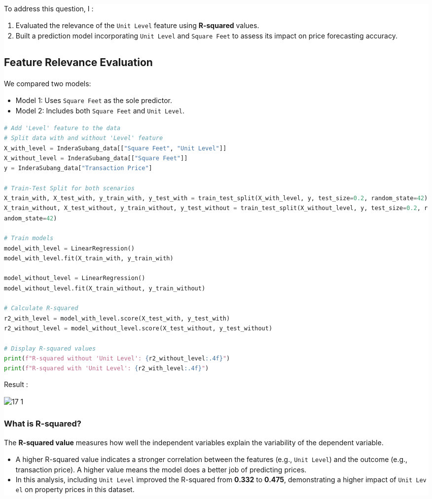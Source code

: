 To address this question, I :

1. Evaluated the relevance of the `Unit Level` feature using **R-squared** values.
2. Built a prediction model incorporating `Unit Level` and `Square Feet` to assess its impact on price forecasting accuracy.

## Feature Relevance Evaluation

We compared two models:

- Model 1: Uses `Square Feet` as the sole predictor.
- Model 2: Includes both `Square Feet` and `Unit Level`.

```python
# Add 'Level' feature to the data
# Split data with and without 'Level' feature
X_with_level = InderaSubang_data[["Square Feet", "Unit Level"]]
X_without_level = InderaSubang_data[["Square Feet"]]
y = InderaSubang_data["Transaction Price"]

# Train-Test Split for both scenarios
X_train_with, X_test_with, y_train_with, y_test_with = train_test_split(X_with_level, y, test_size=0.2, random_state=42)
X_train_without, X_test_without, y_train_without, y_test_without = train_test_split(X_without_level, y, test_size=0.2, random_state=42)

# Train models
model_with_level = LinearRegression()
model_with_level.fit(X_train_with, y_train_with)

model_without_level = LinearRegression()
model_without_level.fit(X_train_without, y_train_without)

# Calculate R-squared
r2_with_level = model_with_level.score(X_test_with, y_test_with)
r2_without_level = model_without_level.score(X_test_without, y_test_without)

# Display R-squared values
print(f"R-squared without 'Unit Level': {r2_without_level:.4f}")
print(f"R-squared with 'Unit Level': {r2_with_level:.4f}")
```

Result : 

![17 1](https://github.com/user-attachments/assets/897b7c1c-0877-45fb-9200-744d3c965f9e)


### What is R-squared?

The **R-squared value** measures how well the independent variables explain the variability of the dependent variable.

- A higher R-squared value indicates a stronger correlation between the features (e.g., `Unit Level`) and the outcome (e.g., transaction price). A higher value means the model does a better job of predicting prices. 
- In this analysis, including `Unit Level` improved the R-squared from **0.332** to **0.475**, demonstrating a higher impact of `Unit Level` on property prices in this dataset.

